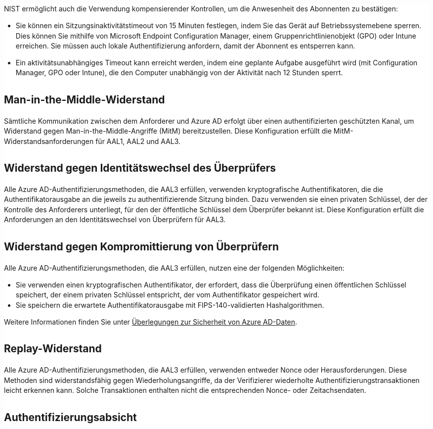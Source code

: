 NIST ermöglicht auch die Verwendung kompensierender Kontrollen, um die Anwesenheit des Abonnenten zu bestätigen:

* Sie können ein Sitzungsinaktivitätstimeout von 15 Minuten festlegen, indem Sie das Gerät auf Betriebssystemebene sperren. Dies können Sie mithilfe von Microsoft Endpoint Configuration Manager, einem Gruppenrichtlinienobjekt (GPO) oder Intune erreichen. Sie müssen auch lokale Authentifizierung anfordern, damit der Abonnent es entsperren kann.

* Ein aktivitätsunabhängiges Timeout kann erreicht werden, indem eine geplante Aufgabe ausgeführt wird (mit Configuration Manager, GPO oder Intune), die den Computer unabhängig von der Aktivität nach 12 Stunden sperrt.

## <a name="man-in-the-middle-resistance"></a>Man-in-the-Middle-Widerstand 

Sämtliche Kommunikation zwischen dem Anforderer und Azure AD erfolgt über einen authentifizierten geschützten Kanal, um Widerstand gegen Man-in-the-Middle-Angriffe (MitM) bereitzustellen. Diese Konfiguration erfüllt die MitM-Widerstandsanforderungen für AAL1, AAL2 und AAL3.

## <a name="verifier-impersonation-resistance"></a>Widerstand gegen Identitätswechsel des Überprüfers

Alle Azure AD-Authentifizierungsmethoden, die AAL3 erfüllen, verwenden kryptografische Authentifikatoren, die die Authentifikatorausgabe an die jeweils zu authentifizierende Sitzung binden. Dazu verwenden sie einen privaten Schlüssel, der der Kontrolle des Anforderers unterliegt, für den der öffentliche Schlüssel dem Überprüfer bekannt ist. Diese Konfiguration erfüllt die Anforderungen an den Identitätswechsel von Überprüfern für AAL3.

## <a name="verifier-compromise-resistance"></a>Widerstand gegen Kompromittierung von Überprüfern

Alle Azure AD-Authentifizierungsmethoden, die AAL3 erfüllen, nutzen eine der folgenden Möglichkeiten:
- Sie verwenden einen kryptografischen Authentifikator, der erfordert, dass die Überprüfung einen öffentlichen Schlüssel speichert, der einem privaten Schlüssel entspricht, der vom Authentifikator gespeichert wird. 
- Sie speichern die erwartete Authentifikatorausgabe mit FIPS-140-validierten Hashalgorithmen. 

Weitere Informationen finden Sie unter [Überlegungen zur Sicherheit von Azure AD-Daten](https://aka.ms/AADDataWhitepaper).

## <a name="replay-resistance"></a>Replay-Widerstand

Alle Azure AD-Authentifizierungsmethoden, die AAL3 erfüllen, verwenden entweder Nonce oder Herausforderungen. Diese Methoden sind widerstandsfähig gegen Wiederholungsangriffe, da der Verifizierer wiederholte Authentifizierungstransaktionen leicht erkennen kann. Solche Transaktionen enthalten nicht die entsprechenden Nonce- oder Zeitachsendaten.

## <a name="authentication-intent"></a>Authentifizierungsabsicht
